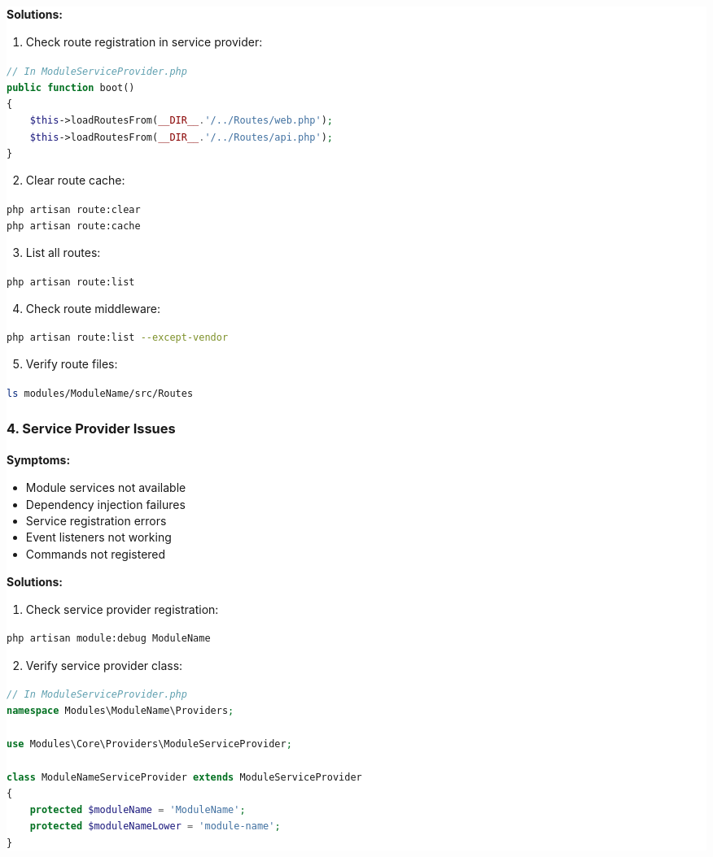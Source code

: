 **Solutions:**
1. Check route registration in service provider:
```php
// In ModuleServiceProvider.php
public function boot()
{
    $this->loadRoutesFrom(__DIR__.'/../Routes/web.php');
    $this->loadRoutesFrom(__DIR__.'/../Routes/api.php');
}
```

2. Clear route cache:
```bash
php artisan route:clear
php artisan route:cache
```

3. List all routes:
```bash
php artisan route:list
```

4. Check route middleware:
```bash
php artisan route:list --except-vendor
```

5. Verify route files:
```bash
ls modules/ModuleName/src/Routes
```

### 4. Service Provider Issues
**Symptoms:**
- Module services not available
- Dependency injection failures
- Service registration errors
- Event listeners not working
- Commands not registered

**Solutions:**
1. Check service provider registration:
```bash
php artisan module:debug ModuleName
```

2. Verify service provider class:
```php
// In ModuleServiceProvider.php
namespace Modules\ModuleName\Providers;

use Modules\Core\Providers\ModuleServiceProvider;

class ModuleNameServiceProvider extends ModuleServiceProvider
{
    protected $moduleName = 'ModuleName';
    protected $moduleNameLower = 'module-name';
}
```
